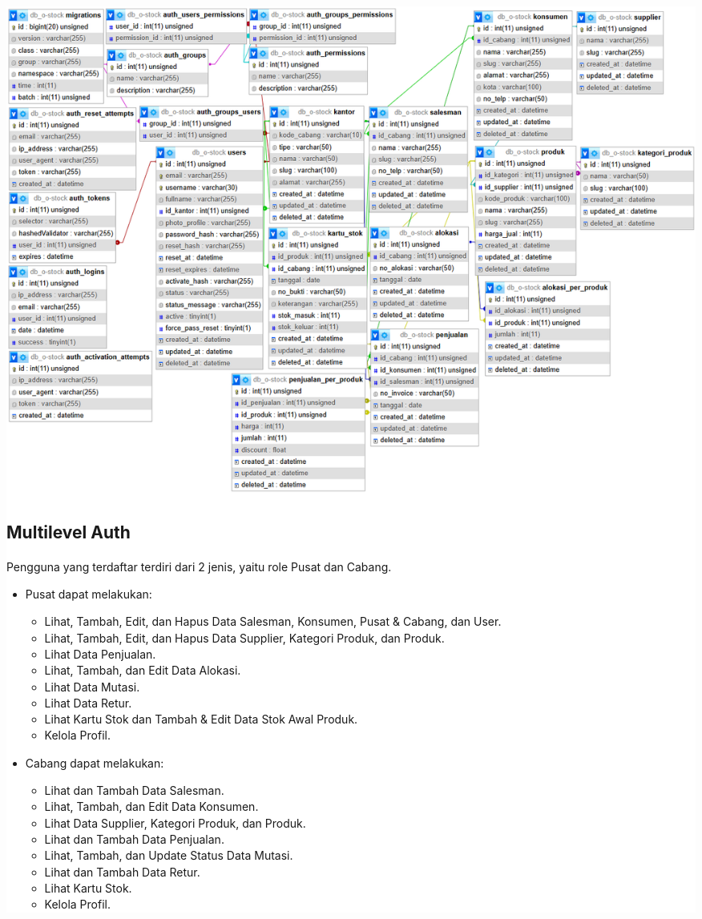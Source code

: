 ![O-Stock Database](https://github.com/josephines1/o-stock/blob/main/public/assets/img/readme/db_ostock.png "O-Stock")

## Multilevel Auth

Pengguna yang terdaftar terdiri dari 2 jenis, yaitu role Pusat dan Cabang.
- Pusat dapat melakukan:
    - Lihat, Tambah, Edit, dan Hapus Data Salesman, Konsumen, Pusat & Cabang, dan User.
    - Lihat, Tambah, Edit, dan Hapus Data Supplier, Kategori Produk, dan Produk.
    - Lihat Data Penjualan.
    - Lihat, Tambah, dan Edit Data Alokasi.
    - Lihat Data Mutasi.
    - Lihat Data Retur.
    - Lihat Kartu Stok dan Tambah & Edit Data Stok Awal Produk.
    - Kelola Profil.

- Cabang dapat melakukan:
    - Lihat dan Tambah Data Salesman.
    - Lihat, Tambah, dan Edit Data Konsumen.
    - Lihat Data Supplier, Kategori Produk, dan Produk.
    - Lihat dan Tambah Data Penjualan.
    - Lihat, Tambah, dan Update Status Data Mutasi.
    - Lihat dan Tambah Data Retur.
    - Lihat Kartu Stok.
    - Kelola Profil.
